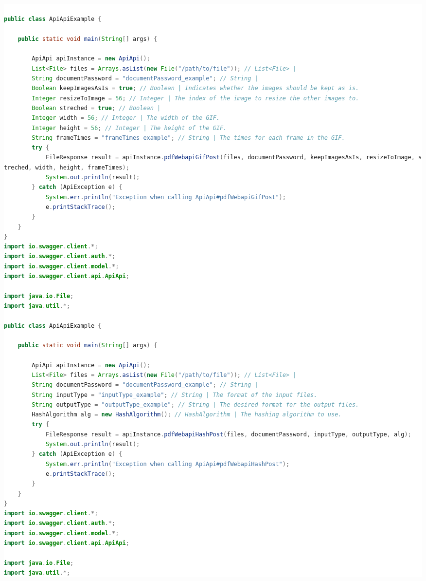 ```java

public class ApiApiExample {

    public static void main(String[] args) {
        
        ApiApi apiInstance = new ApiApi();
        List<File> files = Arrays.asList(new File("/path/to/file")); // List<File> | 
        String documentPassword = "documentPassword_example"; // String | 
        Boolean keepImagesAsIs = true; // Boolean | Indicates whether the images should be kept as is.
        Integer resizeToImage = 56; // Integer | The index of the image to resize the other images to.
        Boolean streched = true; // Boolean | 
        Integer width = 56; // Integer | The width of the GIF.
        Integer height = 56; // Integer | The height of the GIF.
        String frameTimes = "frameTimes_example"; // String | The times for each frame in the GIF.
        try {
            FileResponse result = apiInstance.pdfWebapiGifPost(files, documentPassword, keepImagesAsIs, resizeToImage, streched, width, height, frameTimes);
            System.out.println(result);
        } catch (ApiException e) {
            System.err.println("Exception when calling ApiApi#pdfWebapiGifPost");
            e.printStackTrace();
        }
    }
}
import io.swagger.client.*;
import io.swagger.client.auth.*;
import io.swagger.client.model.*;
import io.swagger.client.api.ApiApi;

import java.io.File;
import java.util.*;

public class ApiApiExample {

    public static void main(String[] args) {
        
        ApiApi apiInstance = new ApiApi();
        List<File> files = Arrays.asList(new File("/path/to/file")); // List<File> | 
        String documentPassword = "documentPassword_example"; // String | 
        String inputType = "inputType_example"; // String | The format of the input files.
        String outputType = "outputType_example"; // String | The desired format for the output files.
        HashAlgorithm alg = new HashAlgorithm(); // HashAlgorithm | The hashing algorithm to use.
        try {
            FileResponse result = apiInstance.pdfWebapiHashPost(files, documentPassword, inputType, outputType, alg);
            System.out.println(result);
        } catch (ApiException e) {
            System.err.println("Exception when calling ApiApi#pdfWebapiHashPost");
            e.printStackTrace();
        }
    }
}
import io.swagger.client.*;
import io.swagger.client.auth.*;
import io.swagger.client.model.*;
import io.swagger.client.api.ApiApi;

import java.io.File;
import java.util.*;

```